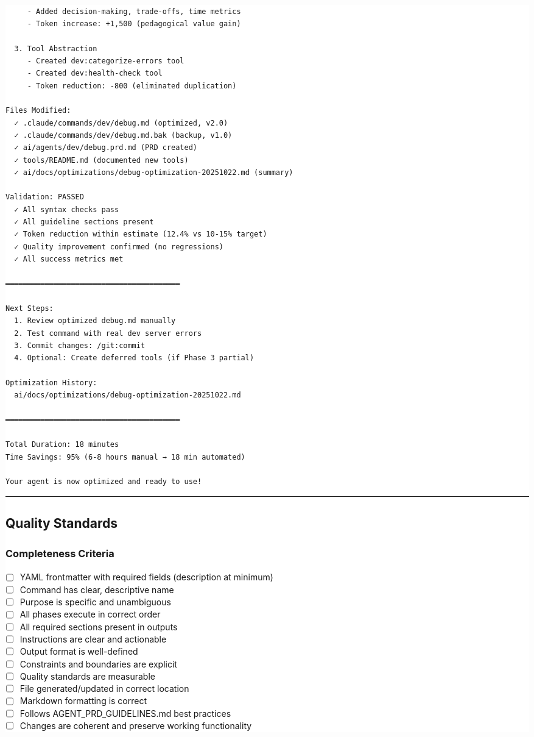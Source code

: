 ```
     - Added decision-making, trade-offs, time metrics
     - Token increase: +1,500 (pedagogical value gain)

  3. Tool Abstraction
     - Created dev:categorize-errors tool
     - Created dev:health-check tool
     - Token reduction: -800 (eliminated duplication)

Files Modified:
  ✓ .claude/commands/dev/debug.md (optimized, v2.0)
  ✓ .claude/commands/dev/debug.md.bak (backup, v1.0)
  ✓ ai/agents/dev/debug.prd.md (PRD created)
  ✓ tools/README.md (documented new tools)
  ✓ ai/docs/optimizations/debug-optimization-20251022.md (summary)

Validation: PASSED
  ✓ All syntax checks pass
  ✓ All guideline sections present
  ✓ Token reduction within estimate (12.4% vs 10-15% target)
  ✓ Quality improvement confirmed (no regressions)
  ✓ All success metrics met

━━━━━━━━━━━━━━━━━━━━━━━━━━━━━━━━━━━━━━━━

Next Steps:
  1. Review optimized debug.md manually
  2. Test command with real dev server errors
  3. Commit changes: /git:commit
  4. Optional: Create deferred tools (if Phase 3 partial)

Optimization History:
  ai/docs/optimizations/debug-optimization-20251022.md

━━━━━━━━━━━━━━━━━━━━━━━━━━━━━━━━━━━━━━━━

Total Duration: 18 minutes
Time Savings: 95% (6-8 hours manual → 18 min automated)

Your agent is now optimized and ready to use!
```

---

## Quality Standards

### Completeness Criteria

- [ ] YAML frontmatter with required fields (description at minimum)
- [ ] Command has clear, descriptive name
- [ ] Purpose is specific and unambiguous
- [ ] All phases execute in correct order
- [ ] All required sections present in outputs
- [ ] Instructions are clear and actionable
- [ ] Output format is well-defined
- [ ] Constraints and boundaries are explicit
- [ ] Quality standards are measurable
- [ ] File generated/updated in correct location
- [ ] Markdown formatting is correct
- [ ] Follows AGENT_PRD_GUIDELINES.md best practices
- [ ] Changes are coherent and preserve working functionality

